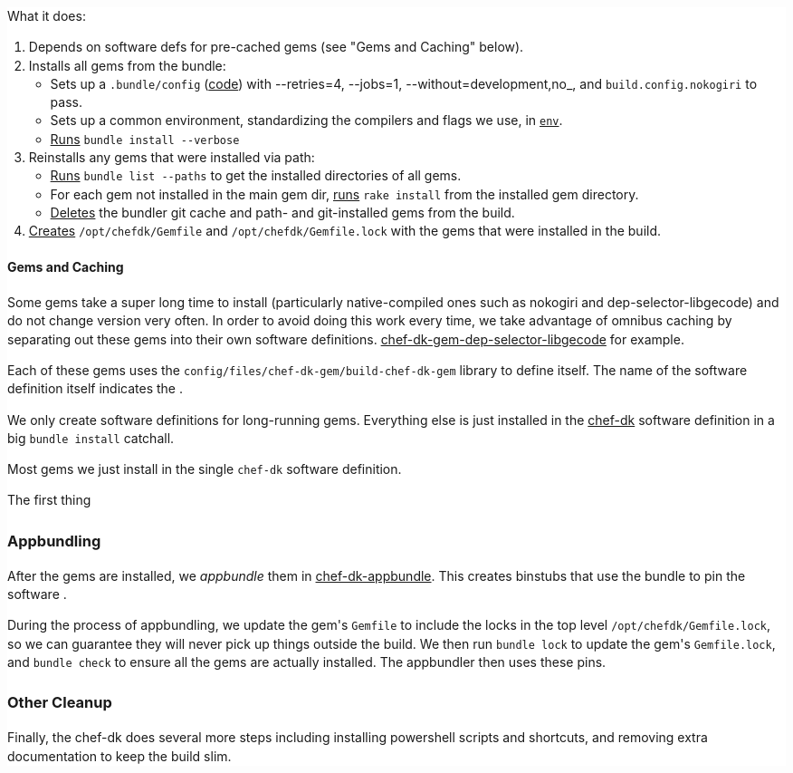 What it does:

1. Depends on software defs for pre-cached gems (see "Gems and Caching"
   below).
2. Installs all gems from the bundle:
   - Sets up a `.bundle/config`
     ([code](omnibus/files/chef-dk/build-chef-dk.rb#L17-L39)) with
     --retries=4, --jobs=1, --without=development,no_<platform>, and
     `build.config.nokogiri` to pass.
   - Sets up a common environment, standardizing the compilers and flags
     we use, in [`env`](omnibus/files/chef-dk-gem/build-chef-dk-gem.rb#L32-L54).
   - [Runs](omnibus/config/software/chef-dk.rb#L68) `bundle install --verbose`
3. Reinstalls any gems that were installed via path:
   - [Runs](omnibus/files/chef-dk/build-chef-dk.rb#L80) `bundle list --paths`
     to get the installed directories of all gems.
   - For each gem not installed in the main gem dir,
     [runs](omnibus/files/chef-dk/build-chef-dk.rb#L89) `rake install`
from the installed gem directory.
   - [Deletes](omnibus/files/chef-dk/build-chef-dk.rb#L139-L143) the
     bundler git cache and path- and git-installed gems from the build.
4. [Creates](omnibus/files/chef-dk/build-chef-dk.rb#L102-L152)
   `/opt/chefdk/Gemfile` and `/opt/chefdk/Gemfile.lock` with the gems that
   were installed in the build.

#### Gems and Caching

Some gems take a super long time to install (particularly
native-compiled ones such as nokogiri and dep-selector-libgecode) and do
not change version very often. In order to avoid doing this work every
time, we take advantage of omnibus caching by separating out these gems
into their own software definitions.
[chef-dk-gem-dep-selector-libgecode](omnibus/config/software/chef-dk-gem-dep-selector-libgecode.rb)
for example.

Each of these gems uses the `config/files/chef-dk-gem/build-chef-dk-gem`
library to define itself. The name of the software definition itself
indicates the .

We only create software definitions for long-running gems. Everything
else is just installed in the
[chef-dk](omnibus/config/software/chef-dk.rb) software definition in a
big `bundle install` catchall.

Most gems we just install in the single `chef-dk` software definition.

The first thing

### Appbundling

After the gems are installed, we *appbundle* them in
[chef-dk-appbundle](omnibus/config/software/chef-dk-appbundle.rb). This
creates binstubs that use the bundle to pin the software .

During the process of appbundling, we update the gem's `Gemfile` to
include the locks in the top level `/opt/chefdk/Gemfile.lock`, so we can
guarantee they will never pick up things outside the build. We then run
`bundle lock` to update the gem's `Gemfile.lock`, and `bundle check` to
ensure all the gems are actually installed. The appbundler then uses
these pins.

### Other Cleanup

Finally, the chef-dk does several more steps including installing
powershell scripts and shortcuts, and removing extra documentation to
keep the build slim.
